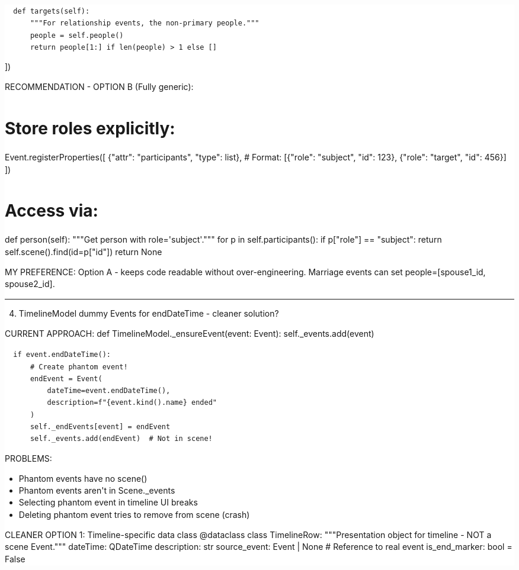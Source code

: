       def targets(self):
          """For relationship events, the non-primary people."""
          people = self.people()
          return people[1:] if len(people) > 1 else []
  ])

  RECOMMENDATION - OPTION B (Fully generic):
  # Store roles explicitly:
  Event.registerProperties([
      {"attr": "participants", "type": list},
      # Format: [{"role": "subject", "id": 123}, {"role": "target", "id": 456}]
  ])

  # Access via:
  def person(self):
      """Get person with role='subject'."""
      for p in self.participants():
          if p["role"] == "subject":
              return self.scene().find(id=p["id"])
      return None

  MY PREFERENCE: Option A - keeps code readable without over-engineering. Marriage events can set people=[spouse1_id, spouse2_id].

  ---
  4. TimelineModel dummy Events for endDateTime - cleaner solution?

  CURRENT APPROACH:
  def TimelineModel._ensureEvent(event: Event):
      self._events.add(event)

      if event.endDateTime():
          # Create phantom event!
          endEvent = Event(
              dateTime=event.endDateTime(),
              description=f"{event.kind().name} ended"
          )
          self._endEvents[event] = endEvent
          self._events.add(endEvent)  # Not in scene!

  PROBLEMS:
  - Phantom events have no scene()
  - Phantom events aren't in Scene._events
  - Selecting phantom event in timeline UI breaks
  - Deleting phantom event tries to remove from scene (crash)

  CLEANER OPTION 1: Timeline-specific data class
  @dataclass
  class TimelineRow:
      """Presentation object for timeline - NOT a scene Event."""
      dateTime: QDateTime
      description: str
      source_event: Event | None  # Reference to real event
      is_end_marker: bool = False
